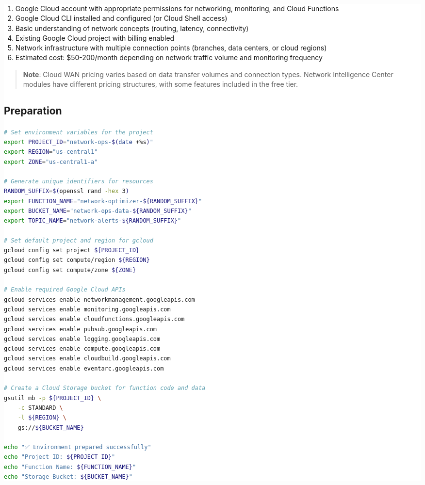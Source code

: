 1. Google Cloud account with appropriate permissions for networking, monitoring, and Cloud Functions
2. Google Cloud CLI installed and configured (or Cloud Shell access)
3. Basic understanding of network concepts (routing, latency, connectivity)
4. Existing Google Cloud project with billing enabled
5. Network infrastructure with multiple connection points (branches, data centers, or cloud regions)
6. Estimated cost: $50-200/month depending on network traffic volume and monitoring frequency

> **Note**: Cloud WAN pricing varies based on data transfer volumes and connection types. Network Intelligence Center modules have different pricing structures, with some features included in the free tier.

## Preparation

```bash
# Set environment variables for the project
export PROJECT_ID="network-ops-$(date +%s)"
export REGION="us-central1"
export ZONE="us-central1-a"

# Generate unique identifiers for resources
RANDOM_SUFFIX=$(openssl rand -hex 3)
export FUNCTION_NAME="network-optimizer-${RANDOM_SUFFIX}"
export BUCKET_NAME="network-ops-data-${RANDOM_SUFFIX}"
export TOPIC_NAME="network-alerts-${RANDOM_SUFFIX}"

# Set default project and region for gcloud
gcloud config set project ${PROJECT_ID}
gcloud config set compute/region ${REGION}
gcloud config set compute/zone ${ZONE}

# Enable required Google Cloud APIs
gcloud services enable networkmanagement.googleapis.com
gcloud services enable monitoring.googleapis.com
gcloud services enable cloudfunctions.googleapis.com
gcloud services enable pubsub.googleapis.com
gcloud services enable logging.googleapis.com
gcloud services enable compute.googleapis.com
gcloud services enable cloudbuild.googleapis.com
gcloud services enable eventarc.googleapis.com

# Create a Cloud Storage bucket for function code and data
gsutil mb -p ${PROJECT_ID} \
    -c STANDARD \
    -l ${REGION} \
    gs://${BUCKET_NAME}

echo "✅ Environment prepared successfully"
echo "Project ID: ${PROJECT_ID}"
echo "Function Name: ${FUNCTION_NAME}"
echo "Storage Bucket: ${BUCKET_NAME}"
```
